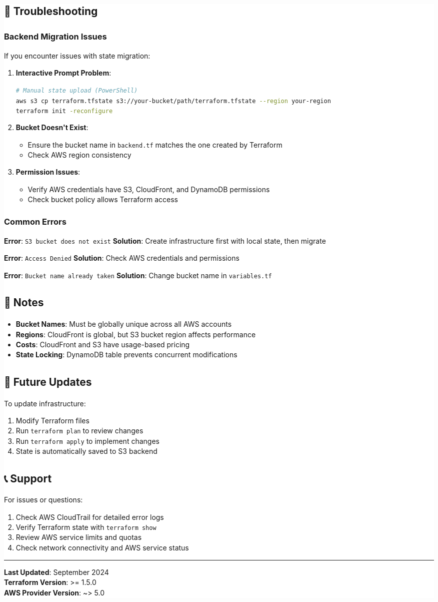 ## 🚨 Troubleshooting

### Backend Migration Issues
If you encounter issues with state migration:

1. **Interactive Prompt Problem**:
   ```bash
   # Manual state upload (PowerShell)
   aws s3 cp terraform.tfstate s3://your-bucket/path/terraform.tfstate --region your-region
   terraform init -reconfigure
   ```

2. **Bucket Doesn't Exist**:
   - Ensure the bucket name in `backend.tf` matches the one created by Terraform
   - Check AWS region consistency

3. **Permission Issues**:
   - Verify AWS credentials have S3, CloudFront, and DynamoDB permissions
   - Check bucket policy allows Terraform access

### Common Errors

**Error**: `S3 bucket does not exist`
**Solution**: Create infrastructure first with local state, then migrate

**Error**: `Access Denied`
**Solution**: Check AWS credentials and permissions

**Error**: `Bucket name already taken`
**Solution**: Change bucket name in `variables.tf`

## 📝 Notes

- **Bucket Names**: Must be globally unique across all AWS accounts
- **Regions**: CloudFront is global, but S3 bucket region affects performance
- **Costs**: CloudFront and S3 have usage-based pricing
- **State Locking**: DynamoDB table prevents concurrent modifications

## 🔄 Future Updates

To update infrastructure:
1. Modify Terraform files
2. Run `terraform plan` to review changes
3. Run `terraform apply` to implement changes
4. State is automatically saved to S3 backend

## 📞 Support

For issues or questions:
1. Check AWS CloudTrail for detailed error logs
2. Verify Terraform state with `terraform show`
3. Review AWS service limits and quotas
4. Check network connectivity and AWS service status

---

**Last Updated**: September 2024  
**Terraform Version**: >= 1.5.0  
**AWS Provider Version**: ~> 5.0